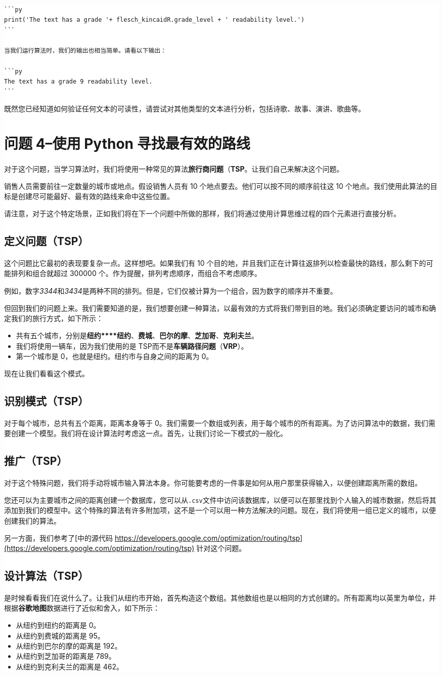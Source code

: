     ```py
    print('The text has a grade '+ flesch_kincaidR.grade_level + ' readability level.')
    ```

    当我们运行算法时，我们的输出也相当简单。请看以下输出：

    ```py
    The text has a grade 9 readability level.
    ```

既然您已经知道如何验证任何文本的可读性，请尝试对其他类型的文本进行分析，包括诗歌、故事、演讲、歌曲等。

# 问题 4–使用 Python 寻找最有效的路线

对于这个问题，当学习算法时，我们将使用一种常见的算法**旅行商问题**（**TSP**。让我们自己来解决这个问题。

销售人员需要前往一定数量的城市或地点。假设销售人员有 10 个地点要去。他们可以按不同的顺序前往这 10 个地点。我们使用此算法的目标是创建尽可能最好、最有效的路线来命中这些位置。

请注意，对于这个特定场景，正如我们将在下一个问题中所做的那样，我们将通过使用计算思维过程的四个元素进行直接分析。

## 定义问题（TSP）

这个问题比它最初的表现要复杂一点。这样想吧。如果我们有 10 个目的地，并且我们正在计算往返排列以检查最快的路线，那么剩下的可能排列和组合就超过 300000 个。作为提醒，排列考虑顺序，而组合不考虑顺序。

例如，数字*3344*和*3434*是两种不同的排列。但是，它们仅被计算为一个组合，因为数字的顺序并不重要。

但回到我们的问题上来。我们需要知道的是，我们想要创建一种算法，以最有效的方式将我们带到目的地。我们必须确定要访问的城市和确定我们的旅行方式，如下所示：

*   共有五个城市，分别是**纽约****纽约**、**费城**、**巴尔的摩**、**芝加哥**、**克利夫兰**。
*   我们将使用一辆车，因为我们使用的是 TSP而不是**车辆路径问题**（**VRP**）。
*   第一个城市是 0，也就是纽约。纽约市与自身之间的距离为 0。

现在让我们看看这个模式。

## 识别模式（TSP）

对于每个城市，总共有五个距离，距离本身等于 0。我们需要一个数组或列表，用于每个城市的所有距离。为了访问算法中的数据，我们需要创建一个模型。我们将在设计算法时考虑这一点。首先，让我们讨论一下模式的一般化。

## 推广（TSP）

对于这个特殊问题，我们将手动将城市输入算法本身。你可能要考虑的一件事是如何从用户那里获得输入，以便创建距离所需的数组。

您还可以为主要城市之间的距离创建一个数据库，您可以从`.csv`文件中访问该数据库，以便可以在那里找到个人输入的城市数据，然后将其添加到我们的模型中。这个特殊的算法有许多附加项，这不是一个可以用一种方法解决的问题。现在，我们将使用一组已定义的城市，以便创建我们的算法。

另一方面，我们参考了[中的源代码 https://developers.google.com/optimization/routing/tsp](https://developers.google.com/optimization/routing/tsp) 针对这个问题。

## 设计算法（TSP）

是时候看看我们在说什么了。让我们从纽约市开始，首先构造这个数组。其他数组也是以相同的方式创建的。所有距离均以英里为单位，并根据**谷歌地图**数据进行了近似和舍入，如下所示：

*   从纽约到纽约的距离是 0。
*   从纽约到费城的距离是 95。
*   从纽约到巴尔的摩的距离是 192。
*   从纽约到芝加哥的距离是 789。
*   从纽约到克利夫兰的距离是 462。
